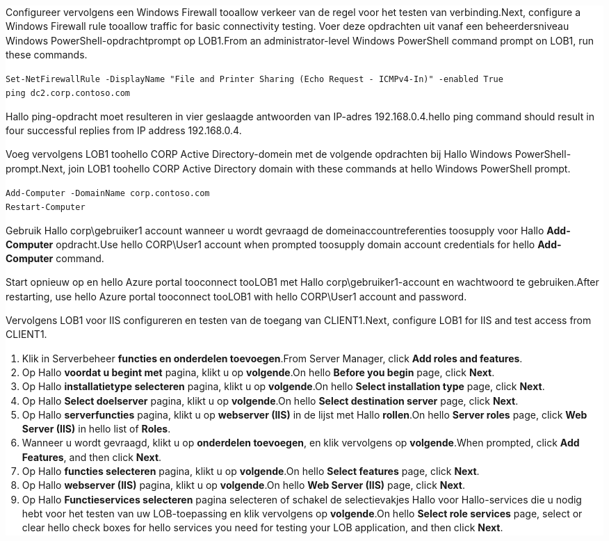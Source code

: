 <span data-ttu-id="82a26-169">Configureer vervolgens een Windows Firewall tooallow verkeer van de regel voor het testen van verbinding.</span><span class="sxs-lookup"><span data-stu-id="82a26-169">Next, configure a Windows Firewall rule tooallow traffic for basic connectivity testing.</span></span> <span data-ttu-id="82a26-170">Voer deze opdrachten uit vanaf een beheerdersniveau Windows PowerShell-opdrachtprompt op LOB1.</span><span class="sxs-lookup"><span data-stu-id="82a26-170">From an administrator-level Windows PowerShell command prompt on LOB1, run these commands.</span></span>

    Set-NetFirewallRule -DisplayName "File and Printer Sharing (Echo Request - ICMPv4-In)" -enabled True
    ping dc2.corp.contoso.com

<span data-ttu-id="82a26-171">Hallo ping-opdracht moet resulteren in vier geslaagde antwoorden van IP-adres 192.168.0.4.</span><span class="sxs-lookup"><span data-stu-id="82a26-171">hello ping command should result in four successful replies from IP address 192.168.0.4.</span></span>

<span data-ttu-id="82a26-172">Voeg vervolgens LOB1 toohello CORP Active Directory-domein met de volgende opdrachten bij Hallo Windows PowerShell-prompt.</span><span class="sxs-lookup"><span data-stu-id="82a26-172">Next, join LOB1 toohello CORP Active Directory domain with these commands at hello Windows PowerShell prompt.</span></span>

    Add-Computer -DomainName corp.contoso.com
    Restart-Computer

<span data-ttu-id="82a26-173">Gebruik Hallo corp\gebruiker1 account wanneer u wordt gevraagd de domeinaccountreferenties toosupply voor Hallo **Add-Computer** opdracht.</span><span class="sxs-lookup"><span data-stu-id="82a26-173">Use hello CORP\User1 account when prompted toosupply domain account credentials for hello **Add-Computer** command.</span></span>

<span data-ttu-id="82a26-174">Start opnieuw op en hello Azure portal tooconnect tooLOB1 met Hallo corp\gebruiker1-account en wachtwoord te gebruiken.</span><span class="sxs-lookup"><span data-stu-id="82a26-174">After restarting, use hello Azure portal tooconnect tooLOB1 with hello CORP\User1 account and password.</span></span>

<span data-ttu-id="82a26-175">Vervolgens LOB1 voor IIS configureren en testen van de toegang van CLIENT1.</span><span class="sxs-lookup"><span data-stu-id="82a26-175">Next, configure LOB1 for IIS and test access from CLIENT1.</span></span>

1. <span data-ttu-id="82a26-176">Klik in Serverbeheer **functies en onderdelen toevoegen**.</span><span class="sxs-lookup"><span data-stu-id="82a26-176">From Server Manager, click **Add roles and features**.</span></span>
2. <span data-ttu-id="82a26-177">Op Hallo **voordat u begint met** pagina, klikt u op **volgende**.</span><span class="sxs-lookup"><span data-stu-id="82a26-177">On hello **Before you begin** page, click **Next**.</span></span>
3. <span data-ttu-id="82a26-178">Op Hallo **installatietype selecteren** pagina, klikt u op **volgende**.</span><span class="sxs-lookup"><span data-stu-id="82a26-178">On hello **Select installation type** page, click **Next**.</span></span>
4. <span data-ttu-id="82a26-179">Op Hallo **Select doelserver** pagina, klikt u op **volgende**.</span><span class="sxs-lookup"><span data-stu-id="82a26-179">On hello **Select destination server** page, click **Next**.</span></span>
5. <span data-ttu-id="82a26-180">Op Hallo **serverfuncties** pagina, klikt u op **webserver (IIS)** in de lijst met Hallo **rollen**.</span><span class="sxs-lookup"><span data-stu-id="82a26-180">On hello **Server roles** page, click **Web Server (IIS)** in hello list of **Roles**.</span></span>
6. <span data-ttu-id="82a26-181">Wanneer u wordt gevraagd, klikt u op **onderdelen toevoegen**, en klik vervolgens op **volgende**.</span><span class="sxs-lookup"><span data-stu-id="82a26-181">When prompted, click **Add Features**, and then click **Next**.</span></span>
7. <span data-ttu-id="82a26-182">Op Hallo **functies selecteren** pagina, klikt u op **volgende**.</span><span class="sxs-lookup"><span data-stu-id="82a26-182">On hello **Select features** page, click **Next**.</span></span>
8. <span data-ttu-id="82a26-183">Op Hallo **webserver (IIS)** pagina, klikt u op **volgende**.</span><span class="sxs-lookup"><span data-stu-id="82a26-183">On hello **Web Server (IIS)** page, click **Next**.</span></span>
9. <span data-ttu-id="82a26-184">Op Hallo **Functieservices selecteren** pagina selecteren of schakel de selectievakjes Hallo voor Hallo-services die u nodig hebt voor het testen van uw LOB-toepassing en klik vervolgens op **volgende**.</span><span class="sxs-lookup"><span data-stu-id="82a26-184">On hello **Select role services** page, select or clear hello check boxes for hello services you need for testing your LOB application, and then click **Next**.</span></span>